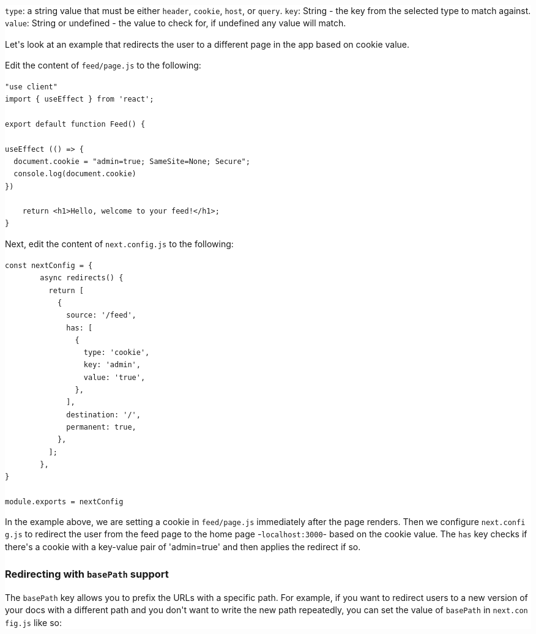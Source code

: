 `type`: a string value that must be either `header`, `cookie`, `host`, or `query`.
`key`: String - the key from the selected type to match against.
`value`: String or undefined - the value to check for, if undefined any value will match. 

Let's look at an example that redirects the user to a different page in the app based on cookie value.

Edit the content of `feed/page.js` to the following:

```tsx
"use client"
import { useEffect } from 'react';

export default function Feed() {

useEffect (() => {
  document.cookie = "admin=true; SameSite=None; Secure";
  console.log(document.cookie)
})

    return <h1>Hello, welcome to your feed!</h1>;
}
```

Next, edit the content of `next.config.js` to the following:

```tsx
const nextConfig = {
        async redirects() {
          return [
            {
              source: '/feed',
              has: [
                {
                  type: 'cookie',
                  key: 'admin',
                  value: 'true',
                },
              ],
              destination: '/',
              permanent: true,
            },
          ];
        },
}

module.exports = nextConfig
```

In the example above, we are setting a cookie in `feed/page.js` immediately after the page renders. Then we configure `next.config.js` to redirect the user from the feed page to the home page -`localhost:3000`- based on the cookie value. The `has` key checks if there's a cookie with a key-value pair of 'admin=true' and then applies the redirect if so.

### Redirecting with `basePath` support
The `basePath` key allows you to prefix the URLs with a specific path.
For example, if you want to redirect users to a new version of your docs with a different path and you don't want to write the new path repeatedly, you can set the value of `basePath` in `next.config.js` like so: 

